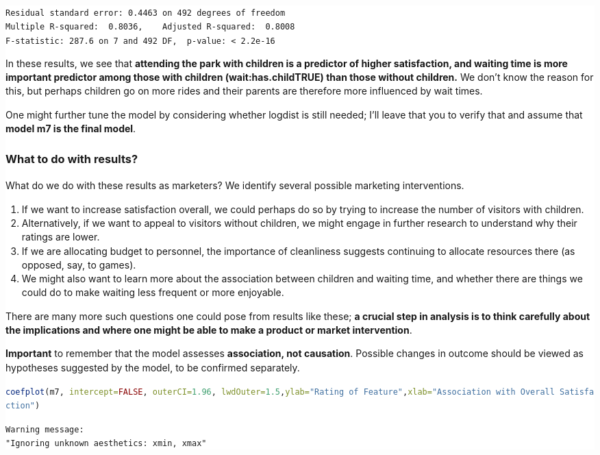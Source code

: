     Residual standard error: 0.4463 on 492 degrees of freedom
    Multiple R-squared:  0.8036,	Adjusted R-squared:  0.8008 
    F-statistic: 287.6 on 7 and 492 DF,  p-value: < 2.2e-16
    


In these results, we see that **attending the park with children is a predictor of higher
satisfaction, and waiting time is more important predictor among those with children (wait:has.childTRUE) than those without children.** We don’t know the reason
for this, but perhaps children go on more rides and their parents are therefore more
influenced by wait times.


One might further tune the model by considering whether logdist is still needed;
I’ll leave that you to verify that and assume that **model m7 is the final model**.

### What to do with results? 
What do we do with these results as marketers? We identify several possible marketing
interventions. 
1. If we want to increase satisfaction overall, we could perhaps do so by trying to increase the number of visitors with children. 
2. Alternatively, if we want to appeal to visitors without children, we might engage in further research to understand why their ratings are lower. 
3. If we are allocating budget to personnel, the importance of cleanliness suggests continuing to allocate resources there (as opposed, say, to games).
4. We might also want to learn more about the association between children and waiting time, and whether there are things we could do to make waiting less frequent or more enjoyable.


There are many more such questions one could pose from results like these; **a crucial
step in analysis is to think carefully about the implications and where one might
be able to make a product or market intervention**. 


**Important** to remember that the model assesses **association, not causation**.
Possible changes in outcome should be viewed as hypotheses suggested by
the model, to be confirmed separately.


```R
coefplot(m7, intercept=FALSE, outerCI=1.96, lwdOuter=1.5,ylab="Rating of Feature",xlab="Association with Overall Satisfaction")
```

    Warning message:
    "Ignoring unknown aesthetics: xmin, xmax"



